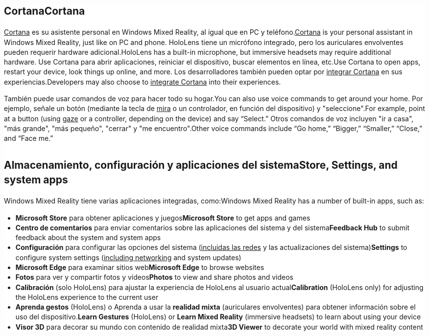 ## <a name="cortana"></a><span data-ttu-id="a5edf-188">Cortana</span><span class="sxs-lookup"><span data-stu-id="a5edf-188">Cortana</span></span>

<span data-ttu-id="a5edf-189">[Cortana](../design/voice-input.md#hey-cortana) es su asistente personal en Windows Mixed Reality, al igual que en PC y teléfono.</span><span class="sxs-lookup"><span data-stu-id="a5edf-189">[Cortana](../design/voice-input.md#hey-cortana) is your personal assistant in Windows Mixed Reality, just like on PC and phone.</span></span> <span data-ttu-id="a5edf-190">HoloLens tiene un micrófono integrado, pero los auriculares envolventes pueden requerir hardware adicional.</span><span class="sxs-lookup"><span data-stu-id="a5edf-190">HoloLens has a built-in microphone, but immersive headsets may require additional hardware.</span></span> <span data-ttu-id="a5edf-191">Use Cortana para abrir aplicaciones, reiniciar el dispositivo, buscar elementos en línea, etc.</span><span class="sxs-lookup"><span data-stu-id="a5edf-191">Use Cortana to open apps, restart your device, look things up online, and more.</span></span> <span data-ttu-id="a5edf-192">Los desarrolladores también pueden optar por [integrar Cortana](https://dev.windows.com/cortana) en sus experiencias.</span><span class="sxs-lookup"><span data-stu-id="a5edf-192">Developers may also choose to [integrate Cortana](https://dev.windows.com/cortana) into their experiences.</span></span>

<span data-ttu-id="a5edf-193">También puede usar comandos de voz para hacer todo su hogar.</span><span class="sxs-lookup"><span data-stu-id="a5edf-193">You can also use voice commands to get around your home.</span></span> <span data-ttu-id="a5edf-194">Por ejemplo, señale un botón (mediante la tecla de [mira](../design/gaze-and-commit.md) o un controlador, en función del dispositivo) y "seleccione".</span><span class="sxs-lookup"><span data-stu-id="a5edf-194">For example, point at a button (using [gaze](../design/gaze-and-commit.md) or a controller, depending on the device) and say “Select.”</span></span> <span data-ttu-id="a5edf-195">Otros comandos de voz incluyen "ir a casa", "más grande", "más pequeño", "cerrar" y "me encuentro".</span><span class="sxs-lookup"><span data-stu-id="a5edf-195">Other voice commands include “Go home,” “Bigger,” “Smaller,” “Close,” and “Face me.”</span></span>

## <a name="store-settings-and-system-apps"></a><span data-ttu-id="a5edf-196">Almacenamiento, configuración y aplicaciones del sistema</span><span class="sxs-lookup"><span data-stu-id="a5edf-196">Store, Settings, and system apps</span></span>

<span data-ttu-id="a5edf-197">Windows Mixed Reality tiene varias aplicaciones integradas, como:</span><span class="sxs-lookup"><span data-stu-id="a5edf-197">Windows Mixed Reality has a number of built-in apps, such as:</span></span>
* <span data-ttu-id="a5edf-198">**Microsoft Store** para obtener aplicaciones y juegos</span><span class="sxs-lookup"><span data-stu-id="a5edf-198">**Microsoft Store** to get apps and games</span></span>
* <span data-ttu-id="a5edf-199">**Centro de comentarios** para enviar comentarios sobre las aplicaciones del sistema y del sistema</span><span class="sxs-lookup"><span data-stu-id="a5edf-199">**Feedback Hub** to submit feedback about the system and system apps</span></span>
* <span data-ttu-id="a5edf-200">**Configuración** para configurar las opciones del sistema ([incluidas las redes](../connecting-to-wi-fi-on-hololens.md) y las actualizaciones del sistema)</span><span class="sxs-lookup"><span data-stu-id="a5edf-200">**Settings** to configure system settings ([including networking](../connecting-to-wi-fi-on-hololens.md) and system updates)</span></span>
* <span data-ttu-id="a5edf-201">**Microsoft Edge** para examinar sitios web</span><span class="sxs-lookup"><span data-stu-id="a5edf-201">**Microsoft Edge** to browse websites</span></span>
* <span data-ttu-id="a5edf-202">**Fotos** para ver y compartir fotos y vídeos</span><span class="sxs-lookup"><span data-stu-id="a5edf-202">**Photos** to view and share photos and videos</span></span>
* <span data-ttu-id="a5edf-203">**Calibración** (solo HoloLens) para ajustar la experiencia de HoloLens al usuario actual</span><span class="sxs-lookup"><span data-stu-id="a5edf-203">**Calibration** (HoloLens only) for adjusting the HoloLens experience to the current user</span></span>
* <span data-ttu-id="a5edf-204">**Aprenda gestos** (HoloLens) o Aprenda a usar la **realidad mixta** (auriculares envolventes) para obtener información sobre el uso del dispositivo.</span><span class="sxs-lookup"><span data-stu-id="a5edf-204">**Learn Gestures** (HoloLens) or **Learn Mixed Reality** (immersive headsets) to learn about using your device</span></span>
* <span data-ttu-id="a5edf-205">**Visor 3D** para decorar su mundo con contenido de realidad mixta</span><span class="sxs-lookup"><span data-stu-id="a5edf-205">**3D Viewer** to decorate your world with mixed reality content</span></span>